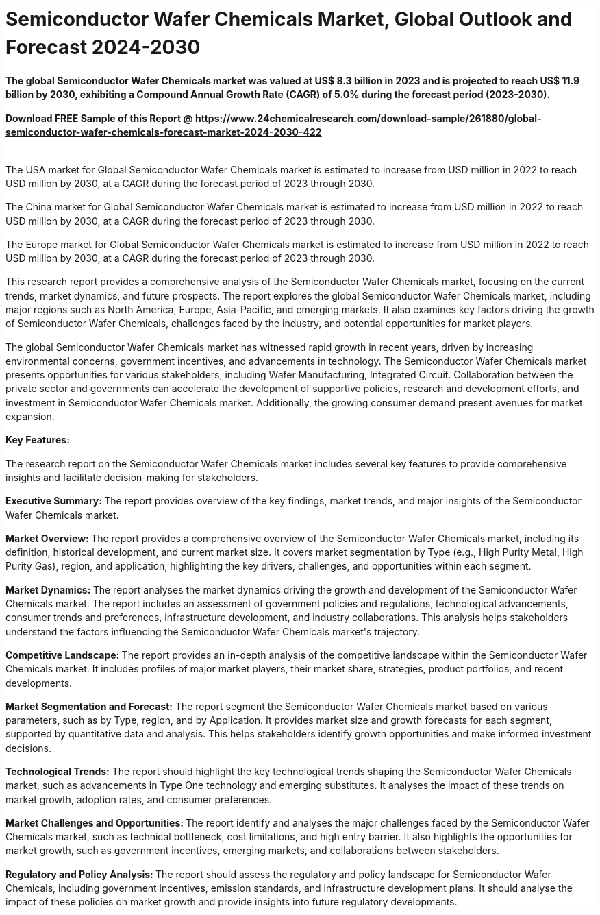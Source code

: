 <h1>Semiconductor Wafer Chemicals Market, Global Outlook and Forecast 2024-2030</h1><p><strong>The global Semiconductor Wafer Chemicals market was valued at US$ 8.3 billion in 2023 and is projected to reach US$ 11.9 billion by 2030, exhibiting a Compound Annual Growth Rate (CAGR) of 5.0% during the forecast period (2023-2030).</strong></p><p>
</p><p></p><div><b>Download FREE Sample of this Report @ 
            <a href="https://www.24chemicalresearch.com/download-sample/261880/global-semiconductor-wafer-chemicals-forecast-market-2024-2030-422">
            https://www.24chemicalresearch.com/download-sample/261880/global-semiconductor-wafer-chemicals-forecast-market-2024-2030-422</a></b></div><br><p>
</p><p>The USA market for Global Semiconductor Wafer Chemicals market is estimated to increase from USD million in 2022 to reach USD million by 2030, at a CAGR during the forecast period of 2023 through 2030.</p><p>
</p><p>The China market for Global Semiconductor Wafer Chemicals market is estimated to increase from USD million in 2022 to reach USD million by 2030, at a CAGR during the forecast period of 2023 through 2030.</p><p>
</p><p>The Europe market for Global Semiconductor Wafer Chemicals market is estimated to increase from USD million in 2022 to reach USD million by 2030, at a CAGR during the forecast period of 2023 through 2030.</p><p>
</p><p>This research report provides a comprehensive analysis of the Semiconductor Wafer Chemicals market, focusing on the current trends, market dynamics, and future prospects. The report explores the global Semiconductor Wafer Chemicals market, including major regions such as North America, Europe, Asia-Pacific, and emerging markets. It also examines key factors driving the growth of Semiconductor Wafer Chemicals, challenges faced by the industry, and potential opportunities for market players.</p><p>
The global Semiconductor Wafer Chemicals market has witnessed rapid growth in recent years, driven by increasing environmental concerns, government incentives, and advancements in technology. The Semiconductor Wafer Chemicals market presents opportunities for various stakeholders, including Wafer Manufacturing, Integrated Circuit. Collaboration between the private sector and governments can accelerate the development of supportive policies, research and development efforts, and investment in Semiconductor Wafer Chemicals market. Additionally, the growing consumer demand present avenues for market expansion.</p><p>
<strong>Key Features:</strong></p><p>
The research report on the Semiconductor Wafer Chemicals market includes several key features to provide comprehensive insights and facilitate decision-making for stakeholders.</p><p>
<strong>Executive Summary: </strong>The report provides overview of the key findings, market trends, and major insights of the Semiconductor Wafer Chemicals market.</p><p>
<strong>Market Overview: </strong>The report provides a comprehensive overview of the Semiconductor Wafer Chemicals market, including its definition, historical development, and current market size. It covers market segmentation by Type (e.g., High Purity Metal, High Purity Gas), region, and application, highlighting the key drivers, challenges, and opportunities within each segment.</p><p>
<strong>Market Dynamics: </strong>The report analyses the market dynamics driving the growth and development of the Semiconductor Wafer Chemicals market. The report includes an assessment of government policies and regulations, technological advancements, consumer trends and preferences, infrastructure development, and industry collaborations. This analysis helps stakeholders understand the factors influencing the Semiconductor Wafer Chemicals market's trajectory.</p><p>
<strong>Competitive Landscape: </strong>The report provides an in-depth analysis of the competitive landscape within the Semiconductor Wafer Chemicals market. It includes profiles of major market players, their market share, strategies, product portfolios, and recent developments.</p><p>
<strong>Market Segmentation and Forecast:</strong> The report segment the Semiconductor Wafer Chemicals market based on various parameters, such as by Type, region, and by Application. It provides market size and growth forecasts for each segment, supported by quantitative data and analysis. This helps stakeholders identify growth opportunities and make informed investment decisions.</p><p>
<strong>Technological Trends:</strong> The report should highlight the key technological trends shaping the Semiconductor Wafer Chemicals market, such as advancements in Type One technology and emerging substitutes. It analyses the impact of these trends on market growth, adoption rates, and consumer preferences.</p><p>
<strong>Market Challenges and Opportunities: </strong>The report identify and analyses the major challenges faced by the Semiconductor Wafer Chemicals market, such as technical bottleneck, cost limitations, and high entry barrier. It also highlights the opportunities for market growth, such as government incentives, emerging markets, and collaborations between stakeholders.</p><p>
<strong>Regulatory and Policy Analysis: </strong>The report should assess the regulatory and policy landscape for Semiconductor Wafer Chemicals, including government incentives, emission standards, and infrastructure development plans. It should analyse the impact of these policies on market growth and provide insights into future regulatory developments.</p><p>